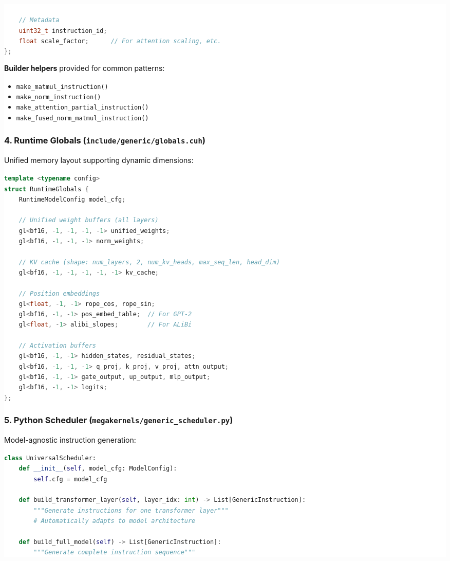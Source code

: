 ```cpp

    // Metadata
    uint32_t instruction_id;
    float scale_factor;      // For attention scaling, etc.
};
```

**Builder helpers** provided for common patterns:
- `make_matmul_instruction()`
- `make_norm_instruction()`
- `make_attention_partial_instruction()`
- `make_fused_norm_matmul_instruction()`

### 4. Runtime Globals (`include/generic/globals.cuh`)

Unified memory layout supporting dynamic dimensions:

```cpp
template <typename config>
struct RuntimeGlobals {
    RuntimeModelConfig model_cfg;

    // Unified weight buffers (all layers)
    gl<bf16, -1, -1, -1, -1> unified_weights;
    gl<bf16, -1, -1, -1> norm_weights;

    // KV cache (shape: num_layers, 2, num_kv_heads, max_seq_len, head_dim)
    gl<bf16, -1, -1, -1, -1, -1> kv_cache;

    // Position embeddings
    gl<float, -1, -1> rope_cos, rope_sin;
    gl<bf16, -1, -1> pos_embed_table;  // For GPT-2
    gl<float, -1> alibi_slopes;        // For ALiBi

    // Activation buffers
    gl<bf16, -1, -1> hidden_states, residual_states;
    gl<bf16, -1, -1, -1> q_proj, k_proj, v_proj, attn_output;
    gl<bf16, -1, -1> gate_output, up_output, mlp_output;
    gl<bf16, -1, -1> logits;
};
```

### 5. Python Scheduler (`megakernels/generic_scheduler.py`)

Model-agnostic instruction generation:

```python
class UniversalScheduler:
    def __init__(self, model_cfg: ModelConfig):
        self.cfg = model_cfg

    def build_transformer_layer(self, layer_idx: int) -> List[GenericInstruction]:
        """Generate instructions for one transformer layer"""
        # Automatically adapts to model architecture

    def build_full_model(self) -> List[GenericInstruction]:
        """Generate complete instruction sequence"""
```
